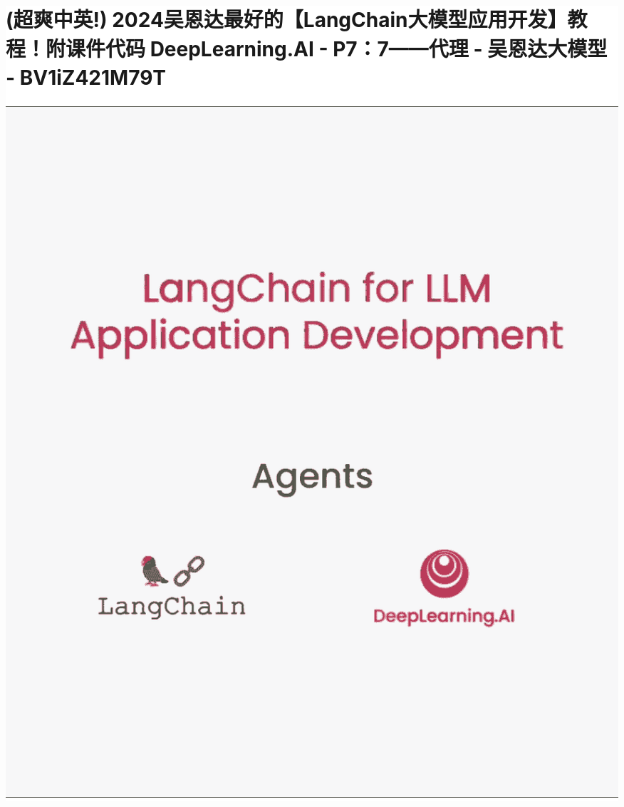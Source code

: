 # (超爽中英!) 2024吴恩达最好的【LangChain大模型应用开发】教程！附课件代码 DeepLearning.AI - P7：7——代理 - 吴恩达大模型 - BV1iZ421M79T

![](img/3ff7beb031a24989fc152622b2092ecc_0.png)
